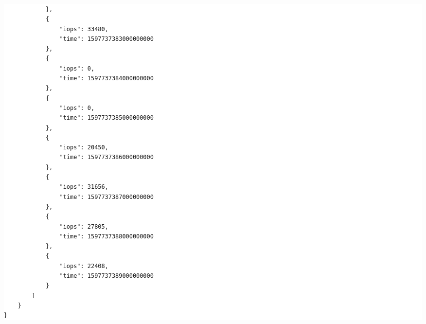 ```
            },
            {
                "iops": 33480,
                "time": 1597737383000000000
            },
            {
                "iops": 0,
                "time": 1597737384000000000
            },
            {
                "iops": 0,
                "time": 1597737385000000000
            },
            {
                "iops": 20450,
                "time": 1597737386000000000
            },
            {
                "iops": 31656,
                "time": 1597737387000000000
            },
            {
                "iops": 27805,
                "time": 1597737388000000000
            },
            {
                "iops": 22408,
                "time": 1597737389000000000
            }
        ]
    }
}
```
